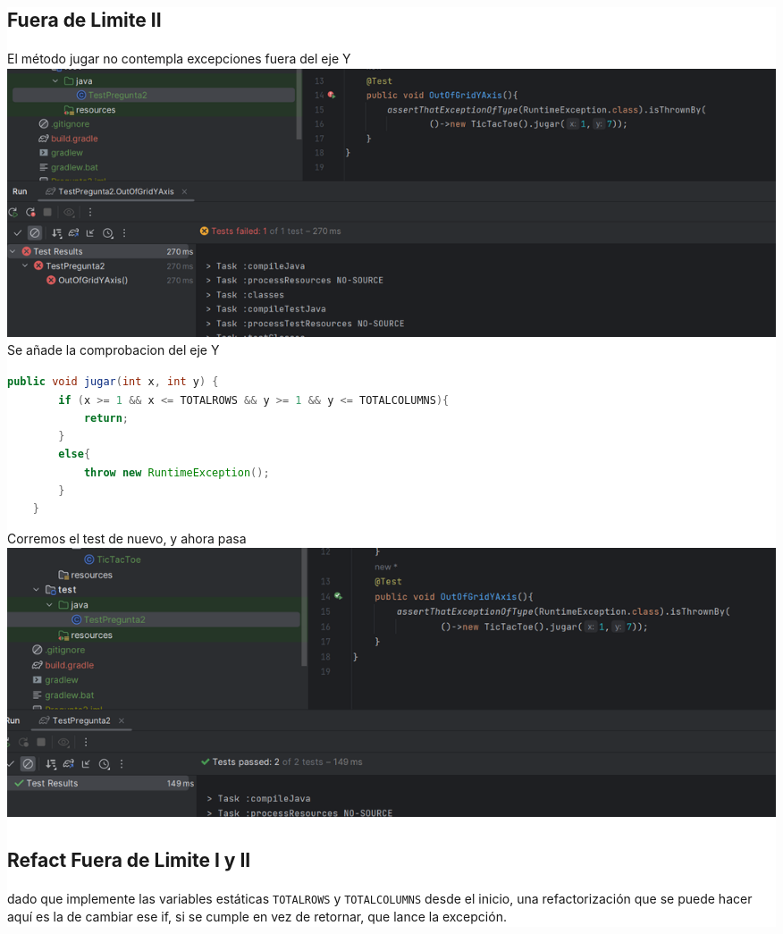 ## Fuera de Limite II
El método jugar no contempla excepciones fuera del eje Y
![Paso1](./Imagenes/Pregunta2/FueraDeLimiteII1.png)
Se añade la comprobacion del eje Y
```Java
public void jugar(int x, int y) {
        if (x >= 1 && x <= TOTALROWS && y >= 1 && y <= TOTALCOLUMNS){
            return;
        }
        else{
            throw new RuntimeException();
        }
    }
```
Corremos el test de nuevo, y ahora pasa
![Paso2](./Imagenes/Pregunta2/FueraDeLimiteII2.png)

## Refact Fuera de Limite I y II
dado que implemente las variables estáticas `TOTALROWS` y `TOTALCOLUMNS` desde el inicio, una refactorización que se puede hacer aquí es la de cambiar ese if, si se cumple en vez de retornar, que lance la excepción. 

